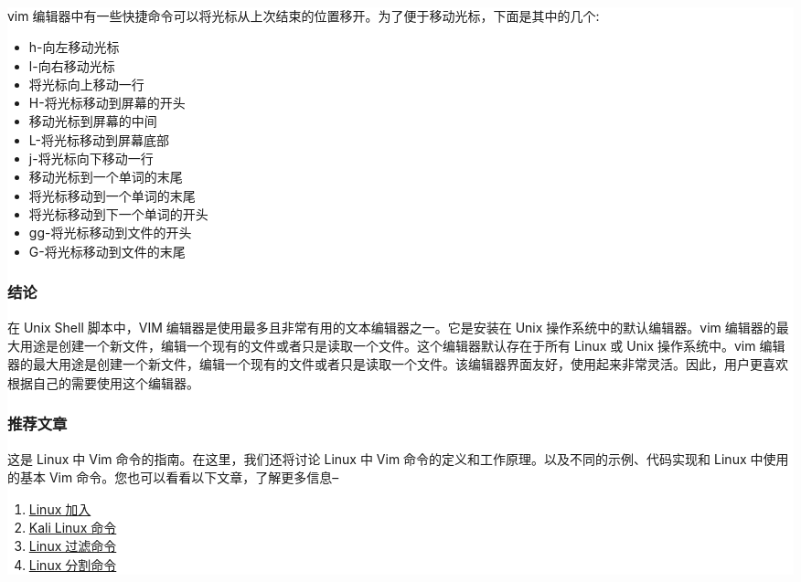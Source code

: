 vim 编辑器中有一些快捷命令可以将光标从上次结束的位置移开。为了便于移动光标，下面是其中的几个:

*   h-向左移动光标
*   l-向右移动光标
*   将光标向上移动一行
*   H-将光标移动到屏幕的开头
*   移动光标到屏幕的中间
*   L-将光标移动到屏幕底部
*   j-将光标向下移动一行
*   移动光标到一个单词的末尾
*   将光标移动到一个单词的末尾
*   将光标移动到下一个单词的开头
*   gg-将光标移动到文件的开头
*   G-将光标移动到文件的末尾

### 结论

在 Unix Shell 脚本中，VIM 编辑器是使用最多且非常有用的文本编辑器之一。它是安装在 Unix 操作系统中的默认编辑器。vim 编辑器的最大用途是创建一个新文件，编辑一个现有的文件或者只是读取一个文件。这个编辑器默认存在于所有 Linux 或 Unix 操作系统中。vim 编辑器的最大用途是创建一个新文件，编辑一个现有的文件或者只是读取一个文件。该编辑器界面友好，使用起来非常灵活。因此，用户更喜欢根据自己的需要使用这个编辑器。

### 推荐文章

这是 Linux 中 Vim 命令的指南。在这里，我们还将讨论 Linux 中 Vim 命令的定义和工作原理。以及不同的示例、代码实现和 Linux 中使用的基本 Vim 命令。您也可以看看以下文章，了解更多信息–

1.  [Linux 加入](https://www.educba.com/linux-join/)
2.  [Kali Linux 命令](https://www.educba.com/kali-linux-commands/)
3.  [Linux 过滤命令](https://www.educba.com/linux-filter-commands/)
4.  [Linux 分割命令](https://www.educba.com/linux-split-command/)





